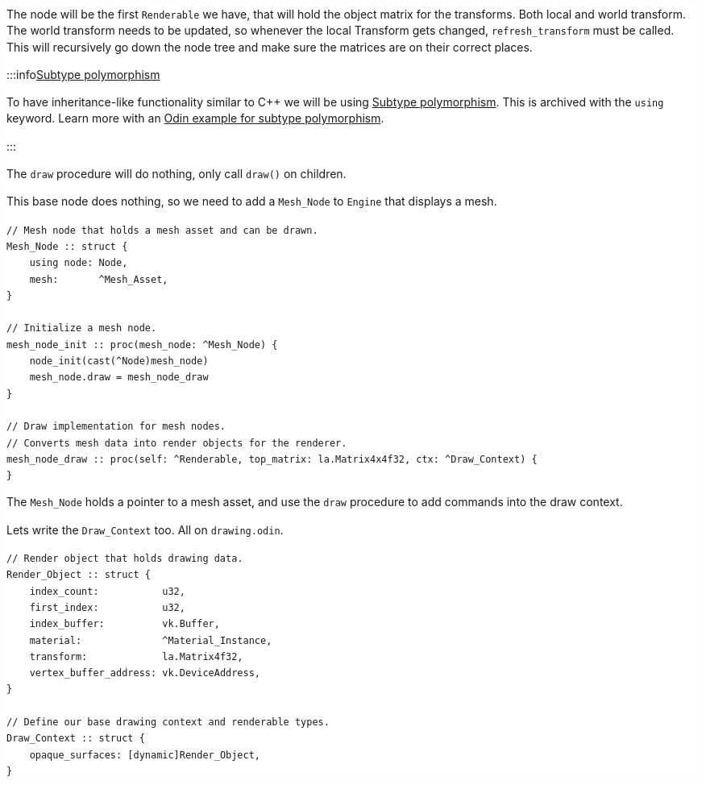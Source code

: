 The node will be the first `Renderable` we have, that will hold the object matrix for the
transforms. Both local and world transform. The world transform needs to be updated, so
whenever the local Transform  gets changed, `refresh_transform` must be called. This will
recursively go down the node tree and make sure the matrices are on their correct places.

:::info[Subtype polymorphism]

To have inheritance-like functionality similar to C++ we will be using [Subtype
polymorphism][]. This is archived with the `using` keyword. Learn more with an [Odin example
for subtype polymorphism][].

:::

[Subtype polymorphism]: https://odin-lang.org/docs/overview/#subtype-polymorphism
[Odin example for subtype polymorphism]:
    https://github.com/odin-lang/Odin/blob/master/examples/demo/demo.odin#L799

The `draw` procedure will do nothing, only call `draw()` on children.

This base node does nothing, so we need to add a `Mesh_Node` to `Engine` that displays a mesh.

```odin
// Mesh node that holds a mesh asset and can be drawn.
Mesh_Node :: struct {
    using node: Node,
    mesh:       ^Mesh_Asset,
}

// Initialize a mesh node.
mesh_node_init :: proc(mesh_node: ^Mesh_Node) {
    node_init(cast(^Node)mesh_node)
    mesh_node.draw = mesh_node_draw
}

// Draw implementation for mesh nodes.
// Converts mesh data into render objects for the renderer.
mesh_node_draw :: proc(self: ^Renderable, top_matrix: la.Matrix4x4f32, ctx: ^Draw_Context) {
}
```

The `Mesh_Node` holds a pointer to a mesh asset, and use the `draw` procedure to add commands
into the draw context.

Lets write the `Draw_Context` too. All on `drawing.odin`.

```odin
// Render object that holds drawing data.
Render_Object :: struct {
    index_count:           u32,
    first_index:           u32,
    index_buffer:          vk.Buffer,
    material:              ^Material_Instance,
    transform:             la.Matrix4f32,
    vertex_buffer_address: vk.DeviceAddress,
}

// Define our base drawing context and renderable types.
Draw_Context :: struct {
    opaque_surfaces: [dynamic]Render_Object,
}
```
